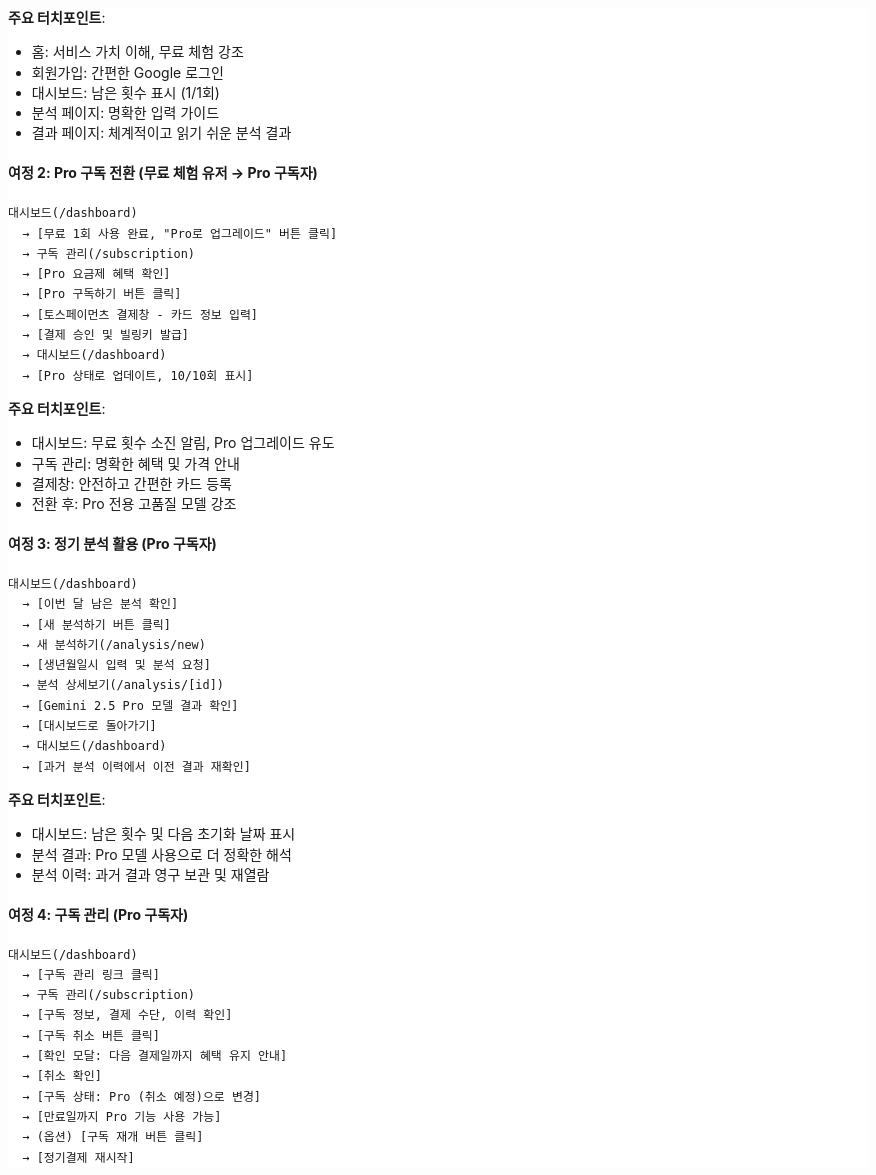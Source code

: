 **주요 터치포인트**:
- 홈: 서비스 가치 이해, 무료 체험 강조
- 회원가입: 간편한 Google 로그인
- 대시보드: 남은 횟수 표시 (1/1회)
- 분석 페이지: 명확한 입력 가이드
- 결과 페이지: 체계적이고 읽기 쉬운 분석 결과

#### 여정 2: Pro 구독 전환 (무료 체험 유저 → Pro 구독자)

```
대시보드(/dashboard)
  → [무료 1회 사용 완료, "Pro로 업그레이드" 버튼 클릭]
  → 구독 관리(/subscription)
  → [Pro 요금제 혜택 확인]
  → [Pro 구독하기 버튼 클릭]
  → [토스페이먼츠 결제창 - 카드 정보 입력]
  → [결제 승인 및 빌링키 발급]
  → 대시보드(/dashboard)
  → [Pro 상태로 업데이트, 10/10회 표시]
```

**주요 터치포인트**:
- 대시보드: 무료 횟수 소진 알림, Pro 업그레이드 유도
- 구독 관리: 명확한 혜택 및 가격 안내
- 결제창: 안전하고 간편한 카드 등록
- 전환 후: Pro 전용 고품질 모델 강조

#### 여정 3: 정기 분석 활용 (Pro 구독자)

```
대시보드(/dashboard)
  → [이번 달 남은 분석 확인]
  → [새 분석하기 버튼 클릭]
  → 새 분석하기(/analysis/new)
  → [생년월일시 입력 및 분석 요청]
  → 분석 상세보기(/analysis/[id])
  → [Gemini 2.5 Pro 모델 결과 확인]
  → [대시보드로 돌아가기]
  → 대시보드(/dashboard)
  → [과거 분석 이력에서 이전 결과 재확인]
```

**주요 터치포인트**:
- 대시보드: 남은 횟수 및 다음 초기화 날짜 표시
- 분석 결과: Pro 모델 사용으로 더 정확한 해석
- 분석 이력: 과거 결과 영구 보관 및 재열람

#### 여정 4: 구독 관리 (Pro 구독자)

```
대시보드(/dashboard)
  → [구독 관리 링크 클릭]
  → 구독 관리(/subscription)
  → [구독 정보, 결제 수단, 이력 확인]
  → [구독 취소 버튼 클릭]
  → [확인 모달: 다음 결제일까지 혜택 유지 안내]
  → [취소 확인]
  → [구독 상태: Pro (취소 예정)으로 변경]
  → [만료일까지 Pro 기능 사용 가능]
  → (옵션) [구독 재개 버튼 클릭]
  → [정기결제 재시작]
```
